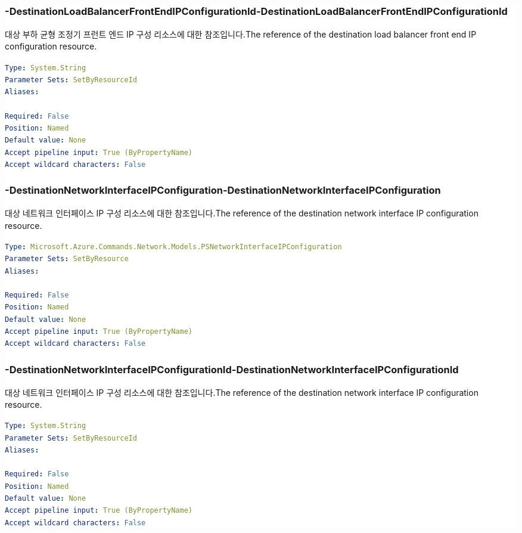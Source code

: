 ### <span data-ttu-id="7162c-124">-DestinationLoadBalancerFrontEndIPConfigurationId</span><span class="sxs-lookup"><span data-stu-id="7162c-124">-DestinationLoadBalancerFrontEndIPConfigurationId</span></span>
<span data-ttu-id="7162c-125">대상 부하 균형 조정기 프런트 엔드 IP 구성 리소스에 대한 참조입니다.</span><span class="sxs-lookup"><span data-stu-id="7162c-125">The reference of the destination load balancer front end IP configuration resource.</span></span>

```yaml
Type: System.String
Parameter Sets: SetByResourceId
Aliases:

Required: False
Position: Named
Default value: None
Accept pipeline input: True (ByPropertyName)
Accept wildcard characters: False
```

### <span data-ttu-id="7162c-126">-DestinationNetworkInterfaceIPConfiguration</span><span class="sxs-lookup"><span data-stu-id="7162c-126">-DestinationNetworkInterfaceIPConfiguration</span></span>
<span data-ttu-id="7162c-127">대상 네트워크 인터페이스 IP 구성 리소스에 대한 참조입니다.</span><span class="sxs-lookup"><span data-stu-id="7162c-127">The reference of the destination network interface IP configuration resource.</span></span>

```yaml
Type: Microsoft.Azure.Commands.Network.Models.PSNetworkInterfaceIPConfiguration
Parameter Sets: SetByResource
Aliases:

Required: False
Position: Named
Default value: None
Accept pipeline input: True (ByPropertyName)
Accept wildcard characters: False
```

### <span data-ttu-id="7162c-128">-DestinationNetworkInterfaceIPConfigurationId</span><span class="sxs-lookup"><span data-stu-id="7162c-128">-DestinationNetworkInterfaceIPConfigurationId</span></span>
<span data-ttu-id="7162c-129">대상 네트워크 인터페이스 IP 구성 리소스에 대한 참조입니다.</span><span class="sxs-lookup"><span data-stu-id="7162c-129">The reference of the destination network interface IP configuration resource.</span></span>

```yaml
Type: System.String
Parameter Sets: SetByResourceId
Aliases:

Required: False
Position: Named
Default value: None
Accept pipeline input: True (ByPropertyName)
Accept wildcard characters: False
```
